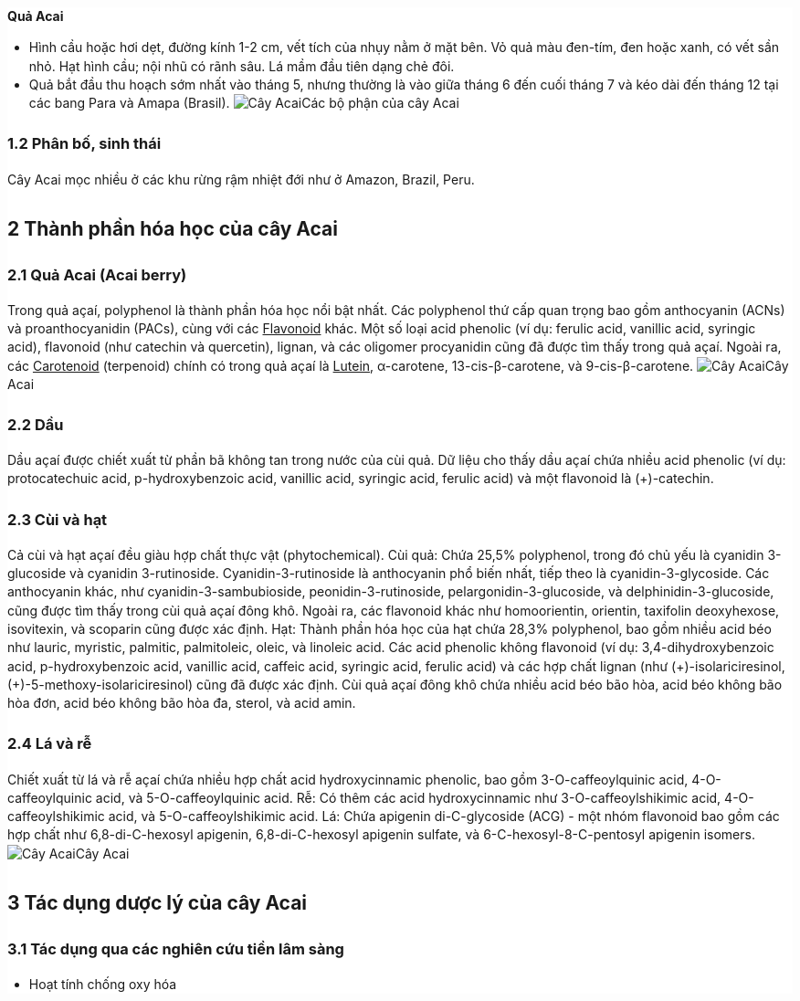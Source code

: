 
**Quả Acai**
  * Hình cầu hoặc hơi dẹt, đường kính 1-2 cm, vết tích của nhụy nằm ở mặt bên. Vỏ quả màu đen-tím, đen hoặc xanh, có vết sần nhỏ. Hạt hình cầu; nội nhũ có rãnh sâu. Lá mầm đầu tiên dạng chẻ đôi.
  * Quả bắt đầu thu hoạch sớm nhất vào tháng 5, nhưng thường là vào giữa tháng 6 đến cuối tháng 7 và kéo dài đến tháng 12 tại các bang Para và Amapa (Brasil).
![Cây Acai](https://trungtamthuoc.com/images/item/Cay-Acai-7.jpg)Các bộ phận của cây Acai


### 1.2 Phân bố, sinh thái
Cây Acai mọc nhiều ở các khu rừng rậm nhiệt đới như ở Amazon, Brazil, Peru.
##  2 Thành phần hóa học của cây Acai
### 2.1 Quả Acai (Acai berry)
Trong quả açaí, polyphenol là thành phần hóa học nổi bật nhất. Các polyphenol thứ cấp quan trọng bao gồm anthocyanin (ACNs) và proanthocyanidin (PACs), cùng với các [Flavonoid](https://trungtamthuoc.com/hoat-chat/flavonoid "Flavonoid") khác. Một số loại acid phenolic (ví dụ: ferulic acid, vanillic acid, syringic acid), flavonoid (như catechin và quercetin), lignan, và các oligomer procyanidin cũng đã được tìm thấy trong quả açaí.
Ngoài ra, các [Carotenoid](https://trungtamthuoc.com/hoat-chat/carotenoid "Carotenoid") (terpenoid) chính có trong quả açaí là [Lutein](https://trungtamthuoc.com/hoat-chat/lutein "Lutein"), α-carotene, 13-cis-β-carotene, và 9-cis-β-carotene.
![Cây Acai](https://trungtamthuoc.com/images/item/Cay-Acai-4.jpg)Cây Acai
### 2.2 Dầu
Dầu açaí được chiết xuất từ phần bã không tan trong nước của cùi quả. Dữ liệu cho thấy dầu açaí chứa nhiều acid phenolic (ví dụ: protocatechuic acid, p-hydroxybenzoic acid, vanillic acid, syringic acid, ferulic acid) và một flavonoid là (+)-catechin.
### 2.3 Cùi và hạt
Cả cùi và hạt açaí đều giàu hợp chất thực vật (phytochemical).
Cùi quả: Chứa 25,5% polyphenol, trong đó chủ yếu là cyanidin 3-glucoside và cyanidin 3-rutinoside. Cyanidin-3-rutinoside là anthocyanin phổ biến nhất, tiếp theo là cyanidin-3-glycoside. Các anthocyanin khác, như cyanidin-3-sambubioside, peonidin-3-rutinoside, pelargonidin-3-glucoside, và delphinidin-3-glucoside, cũng được tìm thấy trong cùi quả açaí đông khô. Ngoài ra, các flavonoid khác như homoorientin, orientin, taxifolin deoxyhexose, isovitexin, và scoparin cũng được xác định.
Hạt: Thành phần hóa học của hạt chứa 28,3% polyphenol, bao gồm nhiều acid béo như lauric, myristic, palmitic, palmitoleic, oleic, và linoleic acid.
Các acid phenolic không flavonoid (ví dụ: 3,4-dihydroxybenzoic acid, p-hydroxybenzoic acid, vanillic acid, caffeic acid, syringic acid, ferulic acid) và các hợp chất lignan (như (+)-isolariciresinol, (+)-5-methoxy-isolariciresinol) cũng đã được xác định.
Cùi quả açaí đông khô chứa nhiều acid béo bão hòa, acid béo không bão hòa đơn, acid béo không bão hòa đa, sterol, và acid amin.
### 2.4 Lá và rễ
Chiết xuất từ lá và rễ açaí chứa nhiều hợp chất acid hydroxycinnamic phenolic, bao gồm 3-O-caffeoylquinic acid, 4-O-caffeoylquinic acid, và 5-O-caffeoylquinic acid.
Rễ: Có thêm các acid hydroxycinnamic như 3-O-caffeoylshikimic acid, 4-O-caffeoylshikimic acid, và 5-O-caffeoylshikimic acid.
Lá: Chứa apigenin di-C-glycoside (ACG) - một nhóm flavonoid bao gồm các hợp chất như 6,8-di-C-hexosyl apigenin, 6,8-di-C-hexosyl apigenin sulfate, và 6-C-hexosyl-8-C-pentosyl apigenin isomers.
![Cây Acai](https://trungtamthuoc.com/images/item/Cay-Acai-2.jpg)Cây Acai
##  3 Tác dụng dược lý của cây Acai
### 3.1 Tác dụng qua các nghiên cứu tiền lâm sàng
  * Hoạt tính chống oxy hóa
